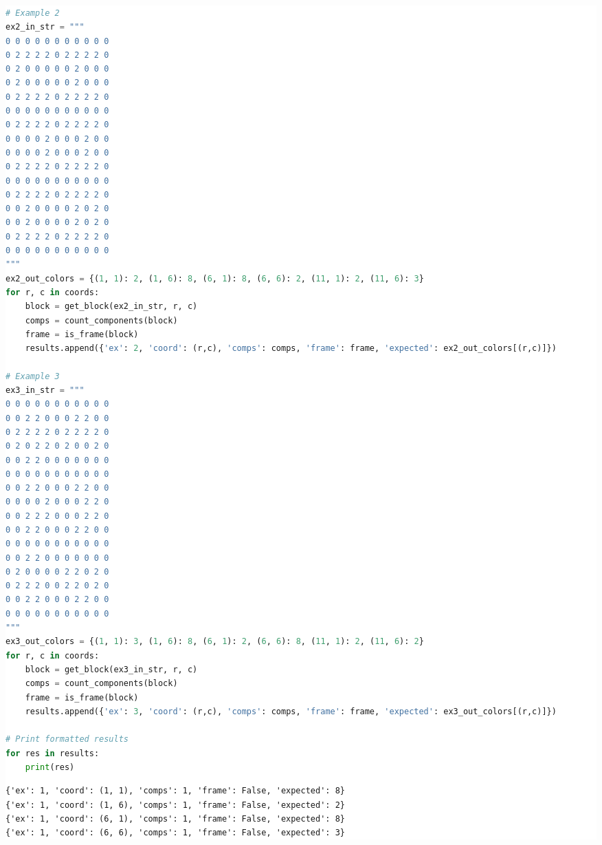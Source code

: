 ``` python
# Example 2
ex2_in_str = """
0 0 0 0 0 0 0 0 0 0 0
0 2 2 2 2 0 2 2 2 2 0
0 2 0 0 0 0 0 2 0 0 0
0 2 0 0 0 0 0 2 0 0 0
0 2 2 2 2 0 2 2 2 2 0
0 0 0 0 0 0 0 0 0 0 0
0 2 2 2 2 0 2 2 2 2 0
0 0 0 0 2 0 0 0 2 0 0
0 0 0 0 2 0 0 0 2 0 0
0 2 2 2 2 0 2 2 2 2 0
0 0 0 0 0 0 0 0 0 0 0
0 2 2 2 2 0 2 2 2 2 0
0 0 2 0 0 0 0 2 0 2 0
0 0 2 0 0 0 0 2 0 2 0
0 2 2 2 2 0 2 2 2 2 0
0 0 0 0 0 0 0 0 0 0 0
"""
ex2_out_colors = {(1, 1): 2, (1, 6): 8, (6, 1): 8, (6, 6): 2, (11, 1): 2, (11, 6): 3}
for r, c in coords:
    block = get_block(ex2_in_str, r, c)
    comps = count_components(block)
    frame = is_frame(block)
    results.append({'ex': 2, 'coord': (r,c), 'comps': comps, 'frame': frame, 'expected': ex2_out_colors[(r,c)]})

# Example 3
ex3_in_str = """
0 0 0 0 0 0 0 0 0 0 0
0 0 2 2 0 0 0 2 2 0 0
0 2 2 2 2 0 2 2 2 2 0
0 2 0 2 2 0 2 0 0 2 0
0 0 2 2 0 0 0 0 0 0 0
0 0 0 0 0 0 0 0 0 0 0
0 0 2 2 0 0 0 2 2 0 0
0 0 0 0 2 0 0 0 2 2 0
0 0 2 2 2 0 0 0 2 2 0
0 0 2 2 0 0 0 2 2 0 0
0 0 0 0 0 0 0 0 0 0 0
0 0 2 2 0 0 0 0 0 0 0
0 2 0 0 0 0 2 2 0 2 0
0 2 2 2 0 0 2 2 0 2 0
0 0 2 2 0 0 0 2 2 0 0
0 0 0 0 0 0 0 0 0 0 0
"""
ex3_out_colors = {(1, 1): 3, (1, 6): 8, (6, 1): 2, (6, 6): 8, (11, 1): 2, (11, 6): 2}
for r, c in coords:
    block = get_block(ex3_in_str, r, c)
    comps = count_components(block)
    frame = is_frame(block)
    results.append({'ex': 3, 'coord': (r,c), 'comps': comps, 'frame': frame, 'expected': ex3_out_colors[(r,c)]})

# Print formatted results
for res in results:
    print(res)
```
```
{'ex': 1, 'coord': (1, 1), 'comps': 1, 'frame': False, 'expected': 8}
{'ex': 1, 'coord': (1, 6), 'comps': 1, 'frame': False, 'expected': 2}
{'ex': 1, 'coord': (6, 1), 'comps': 1, 'frame': False, 'expected': 8}
{'ex': 1, 'coord': (6, 6), 'comps': 1, 'frame': False, 'expected': 3}
```